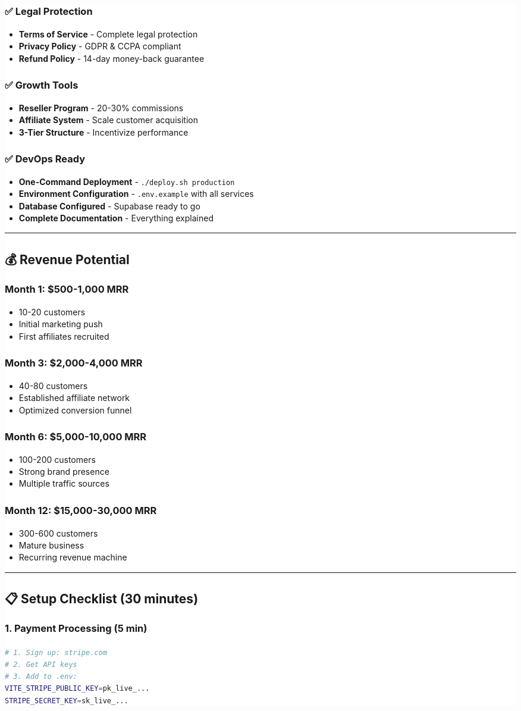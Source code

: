 ### ✅ Legal Protection
- **Terms of Service** - Complete legal protection
- **Privacy Policy** - GDPR & CCPA compliant
- **Refund Policy** - 14-day money-back guarantee

### ✅ Growth Tools
- **Reseller Program** - 20-30% commissions
- **Affiliate System** - Scale customer acquisition
- **3-Tier Structure** - Incentivize performance

### ✅ DevOps Ready
- **One-Command Deployment** - `./deploy.sh production`
- **Environment Configuration** - `.env.example` with all services
- **Database Configured** - Supabase ready to go
- **Complete Documentation** - Everything explained

---

## 💰 Revenue Potential

### Month 1: $500-1,000 MRR
- 10-20 customers
- Initial marketing push
- First affiliates recruited

### Month 3: $2,000-4,000 MRR
- 40-80 customers
- Established affiliate network
- Optimized conversion funnel

### Month 6: $5,000-10,000 MRR
- 100-200 customers
- Strong brand presence
- Multiple traffic sources

### Month 12: $15,000-30,000 MRR
- 300-600 customers
- Mature business
- Recurring revenue machine

---

## 📋 Setup Checklist (30 minutes)

### 1. Payment Processing (5 min)
```bash
# 1. Sign up: stripe.com
# 2. Get API keys
# 3. Add to .env:
VITE_STRIPE_PUBLIC_KEY=pk_live_...
STRIPE_SECRET_KEY=sk_live_...
```
